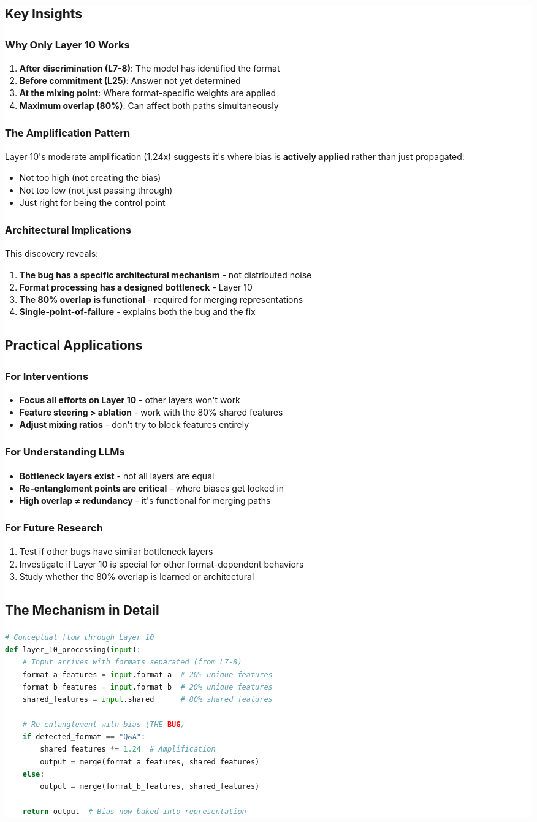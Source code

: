 ## Key Insights

### Why Only Layer 10 Works

1. **After discrimination (L7-8)**: The model has identified the format
2. **Before commitment (L25)**: Answer not yet determined
3. **At the mixing point**: Where format-specific weights are applied
4. **Maximum overlap (80%)**: Can affect both paths simultaneously

### The Amplification Pattern

Layer 10's moderate amplification (1.24x) suggests it's where bias is **actively applied** rather than just propagated:
- Not too high (not creating the bias)
- Not too low (not just passing through)
- Just right for being the control point

### Architectural Implications

This discovery reveals:
1. **The bug has a specific architectural mechanism** - not distributed noise
2. **Format processing has a designed bottleneck** - Layer 10
3. **The 80% overlap is functional** - required for merging representations
4. **Single-point-of-failure** - explains both the bug and the fix

## Practical Applications

### For Interventions
- **Focus all efforts on Layer 10** - other layers won't work
- **Feature steering > ablation** - work with the 80% shared features
- **Adjust mixing ratios** - don't try to block features entirely

### For Understanding LLMs
- **Bottleneck layers exist** - not all layers are equal
- **Re-entanglement points are critical** - where biases get locked in
- **High overlap ≠ redundancy** - it's functional for merging paths

### For Future Research
1. Test if other bugs have similar bottleneck layers
2. Investigate if Layer 10 is special for other format-dependent behaviors
3. Study whether the 80% overlap is learned or architectural

## The Mechanism in Detail

```python
# Conceptual flow through Layer 10
def layer_10_processing(input):
    # Input arrives with formats separated (from L7-8)
    format_a_features = input.format_a  # 20% unique features
    format_b_features = input.format_b  # 20% unique features
    shared_features = input.shared      # 80% shared features
    
    # Re-entanglement with bias (THE BUG)
    if detected_format == "Q&A":
        shared_features *= 1.24  # Amplification
        output = merge(format_a_features, shared_features)
    else:
        output = merge(format_b_features, shared_features)
    
    return output  # Bias now baked into representation
```
